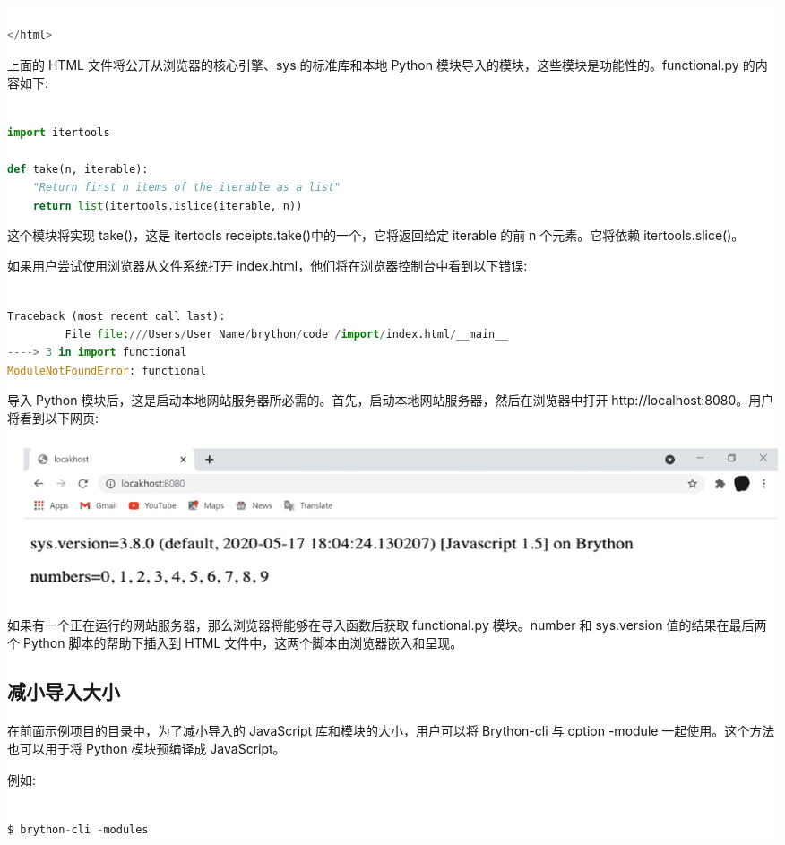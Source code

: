 ```py

</html>

```

上面的 HTML 文件将公开从浏览器的核心引擎、sys 的标准库和本地 Python 模块导入的模块，这些模块是功能性的。functional.py 的内容如下:

```py

import itertools

def take(n, iterable):
    "Return first n items of the iterable as a list"
    return list(itertools.islice(iterable, n))

```

这个模块将实现 take()，这是 itertools receipts.take()中的一个，它将返回给定 iterable 的前 n 个元素。它将依赖 itertools.slice()。

如果用户尝试使用浏览器从文件系统打开 index.html，他们将在浏览器控制台中看到以下错误:

```py

Traceback (most recent call last):
         File file:///Users/User Name/brython/code /import/index.html/__main__
----> 3 in import functional
ModuleNotFoundError: functional 
```

导入 Python 模块后，这是启动本地网站服务器所必需的。首先，启动本地网站服务器，然后在浏览器中打开 http://localhost:8080。用户将看到以下网页:

![How to use Brython in the Browser](img/2f7941efd928b8a65afddd8e72ad6aa5.png)

如果有一个正在运行的网站服务器，那么浏览器将能够在导入函数后获取 functional.py 模块。number 和 sys.version 值的结果在最后两个 Python 脚本的帮助下插入到 HTML 文件中，这两个脚本由浏览器嵌入和呈现。

## 减小导入大小

在前面示例项目的目录中，为了减小导入的 JavaScript 库和模块的大小，用户可以将 Brython-cli 与 option -module 一起使用。这个方法也可以用于将 Python 模块预编译成 JavaScript。

例如:

```py

$ brython-cli -modules

```
